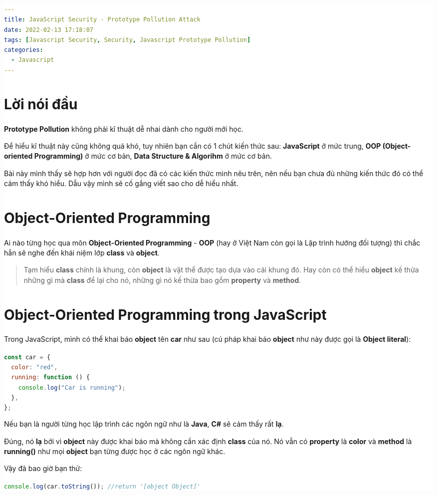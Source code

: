 ```yaml
---
title: JavaScript Security - Prototype Pollution Attack
date: 2022-02-13 17:18:07
tags: [Javascript Security, Security, Javascript Prototype Pollution]
categories:
  - Javascript 
---
```


# Lời nói đầu

**Prototype Pollution** không phải kĩ thuật dễ nhai dành cho người mới học.

Để hiểu kĩ thuật này cũng không quá khó, tuy nhiên bạn cần có 1 chút kiến thức sau: **JavaScript** ở mức trung, **OOP (Object-oriented Programming)** ở mức cơ bản, **Data Structure & Algorihm** ở mức cơ bản.

Bài này mình thấy sẽ hợp hơn với người đọc đã có các kiến thức mình nêu trên, nên nếu bạn chưa đủ những kiến thức đó có thể cảm thấy khó hiểu. Dẫu vậy mình sẽ cố gắng viết sao cho dễ hiểu nhất.

# Object-Oriented Programming

Ai nào từng học qua môn **Object-Oriented Programming** - **OOP** (hay ở Việt Nam còn gọi là Lập trình hướng đối tượng) thì chắc hẳn sẽ nghe đến khái niệm lớp **class** và **object**.

> Tạm hiểu **class** chính là khung, còn **object** là vật thể được tạo dựa vào cái khung đó. Hay còn có thể hiểu **object** kế thừa những gì mà **class** để lại cho nó, những gì nó kế thừa bao gồm **property** và **method**.

# Object-Oriented Programming trong JavaScript

Trong JavaScript, mình có thể khai báo **object** tên **car** như sau (cú pháp khai báo **object** như này được gọi là **Object literal**):

```javascript
const car = {
  color: "red",
  running: function () {
    console.log("Car is running");
  },
};
```

Nếu bạn là người từng học lập trình các ngôn ngữ như là **Java**, **C#** sẽ cảm thấy rất **lạ**.

Đúng, nó **lạ** bởi vì **object** này được khai báo mà không cần xác định **class** của nó. Nó vẫn có **property** là **color** và **method** là **running()** như mọi **object** bạn từng được học ở các ngôn ngữ khác.

Vậy đã bao giờ bạn thử:

```javascript
console.log(car.toString()); //return '[object Object]'
```
